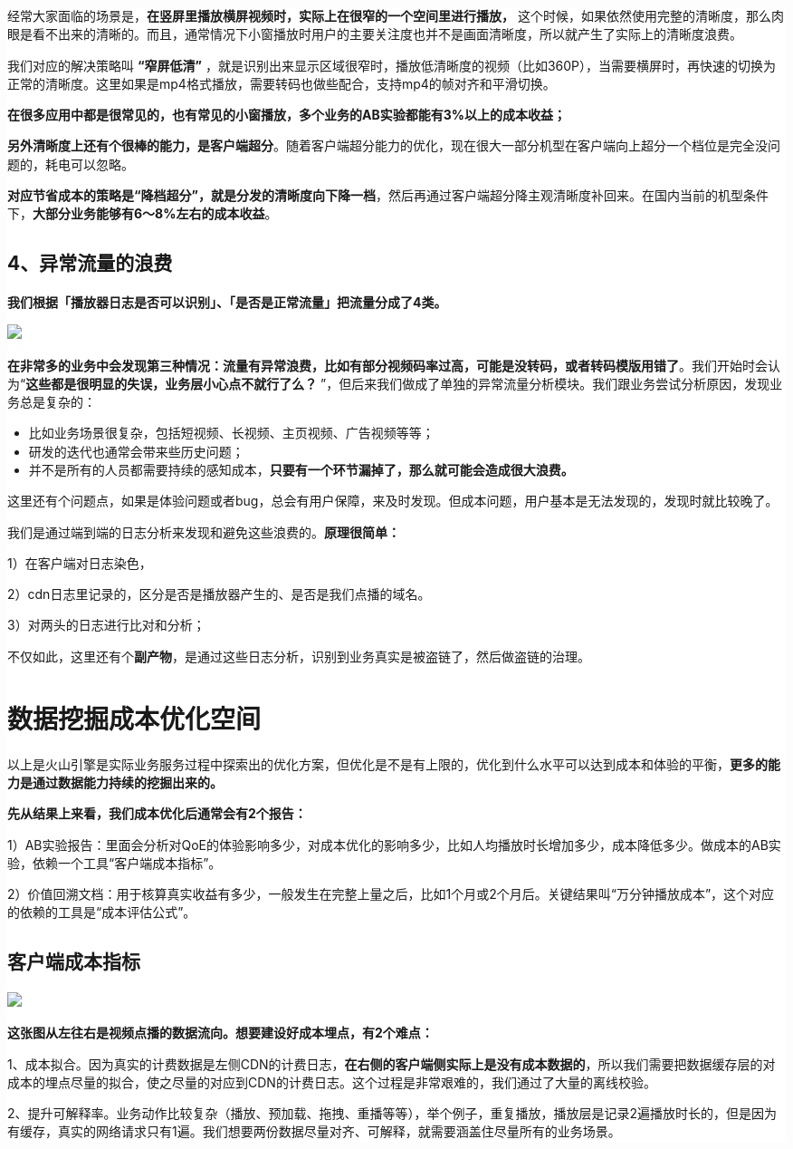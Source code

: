 经常大家面临的场景是，**在竖屏里播放横屏视频时，实际上在很窄的一个空间里进行播放，** 这个时候，如果依然使用完整的清晰度，那么肉眼是看不出来的清晰的。而且，通常情况下小窗播放时用户的主要关注度也并不是画面清晰度，所以就产生了实际上的清晰度浪费。

我们对应的解决策略叫 **“窄屏低清”** ，就是识别出来显示区域很窄时，播放低清晰度的视频（比如360P），当需要横屏时，再快速的切换为正常的清晰度。这里如果是mp4格式播放，需要转码也做些配合，支持mp4的帧对齐和平滑切换。

**在很多应用中都是很常见的，也有常见的小窗播放，多个业务的AB实验都能有3%以上的成本收益；**

**另外清晰度上还有个很棒的能力，是客户端超分**。随着客户端超分能力的优化，现在很大一部分机型在客户端向上超分一个档位是完全没问题的，耗电可以忽略。

**对应节省成本的策略是“降档超分”，就是分发的清晰度向下降一档**，然后再通过客户端超分降主观清晰度补回来。在国内当前的机型条件下，**大部分业务能够有6～8%左右的成本收益**。

4、异常流量的浪费
---------

**我们根据「播放器日志是否可以识别」、「是否是正常流量」把流量分成了4类。**

![](/images/jueJin/4e3cc50b33f64f3.png)

**在非常多的业务中会发现第三种情况：流量有异常浪费，比如有部分视频码率过高，可能是没转码，或者转码模版用错了**。我们开始时会认为“**这些都是很明显的失误，业务层小心点不就行了么？** ”，但后来我们做成了单独的异常流量分析模块。我们跟业务尝试分析原因，发现业务总是复杂的：

*   比如业务场景很复杂，包括短视频、长视频、主页视频、广告视频等等；
*   研发的迭代也通常会带来些历史问题；
*   并不是所有的人员都需要持续的感知成本，**只要有一个环节漏掉了，那么就可能会造成很大浪费。**

这里还有个问题点，如果是体验问题或者bug，总会有用户保障，来及时发现。但成本问题，用户基本是无法发现的，发现时就比较晚了。

我们是通过端到端的日志分析来发现和避免这些浪费的。**原理很简单：**

1）在客户端对日志染色，

2）cdn日志里记录的，区分是否是播放器产生的、是否是我们点播的域名。

3）对两头的日志进行比对和分析；

不仅如此，这里还有个**副产物**，是通过这些日志分析，识别到业务真实是被盗链了，然后做盗链的治理。

数据挖掘成本优化空间
==========

以上是火山引擎是实际业务服务过程中探索出的优化方案，但优化是不是有上限的，优化到什么水平可以达到成本和体验的平衡，**更多的能力是通过数据能力持续的挖掘出来的。**

**先从结果上来看，我们成本优化后通常会有2个报告：**

1）AB实验报告：里面会分析对QoE的体验影响多少，对成本优化的影响多少，比如人均播放时长增加多少，成本降低多少。做成本的AB实验，依赖一个工具“客户端成本指标”。

2）价值回溯文档：用于核算真实收益有多少，一般发生在完整上量之后，比如1个月或2个月后。关键结果叫“万分钟播放成本”，这个对应的依赖的工具是“成本评估公式”。

客户端成本指标
-------

![](/images/jueJin/3cb13e92b7f6483.png)

**这张图从左往右是视频点播的数据流向。想要建设好成本埋点，有2个难点：**

1、成本拟合。因为真实的计费数据是左侧CDN的计费日志，**在右侧的客户端侧实际上是没有成本数据的**，所以我们需要把数据缓存层的对成本的埋点尽量的拟合，使之尽量的对应到CDN的计费日志。这个过程是非常艰难的，我们通过了大量的离线校验。

2、提升可解释率。业务动作比较复杂（播放、预加载、拖拽、重播等等），举个例子，重复播放，播放层是记录2遍播放时长的，但是因为有缓存，真实的网络请求只有1遍。我们想要两份数据尽量对齐、可解释，就需要涵盖住尽量所有的业务场景。
